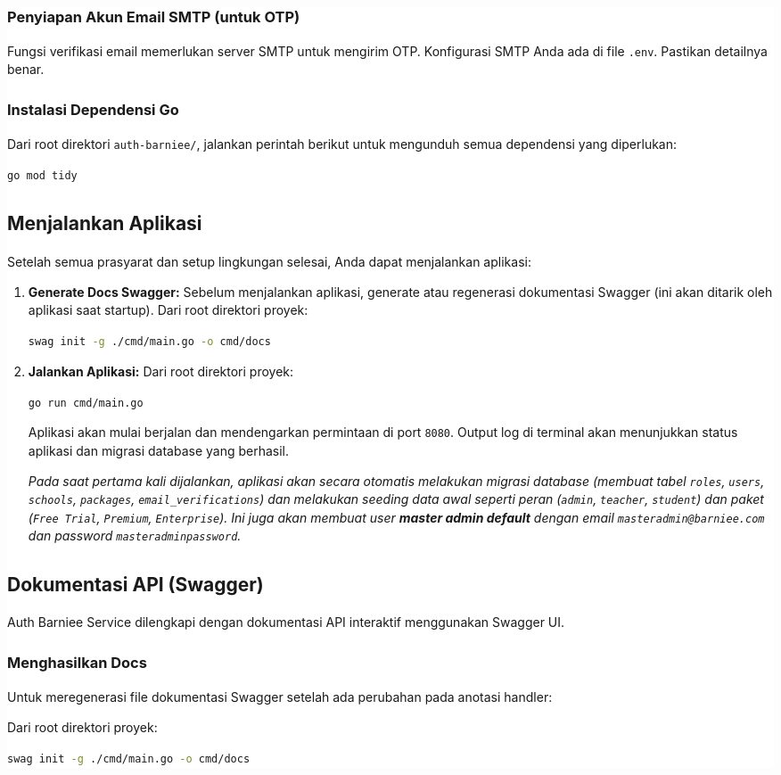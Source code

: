 ### Penyiapan Akun Email SMTP (untuk OTP)

Fungsi verifikasi email memerlukan server SMTP untuk mengirim OTP. Konfigurasi SMTP Anda ada di file `.env`. Pastikan detailnya benar.

### Instalasi Dependensi Go

Dari root direktori `auth-barniee/`, jalankan perintah berikut untuk mengunduh semua dependensi yang diperlukan:

```bash
go mod tidy
```

## Menjalankan Aplikasi

Setelah semua prasyarat dan setup lingkungan selesai, Anda dapat menjalankan aplikasi:

1.  **Generate Docs Swagger:**
    Sebelum menjalankan aplikasi, generate atau regenerasi dokumentasi Swagger (ini akan ditarik oleh aplikasi saat startup).
    Dari root direktori proyek:

    ```bash
    swag init -g ./cmd/main.go -o cmd/docs
    ```

2.  **Jalankan Aplikasi:**
    Dari root direktori proyek:

    ```bash
    go run cmd/main.go
    ```

    Aplikasi akan mulai berjalan dan mendengarkan permintaan di port `8080`. Output log di terminal akan menunjukkan status aplikasi dan migrasi database yang berhasil.

    *Pada saat pertama kali dijalankan, aplikasi akan secara otomatis melakukan migrasi database (membuat tabel `roles`, `users`, `schools`, `packages`, `email_verifications`) dan melakukan seeding data awal seperti peran (`admin`, `teacher`, `student`) dan paket (`Free Trial`, `Premium`, `Enterprise`). Ini juga akan membuat user **master admin default** dengan email `masteradmin@barniee.com` dan password `masteradminpassword`.*

## Dokumentasi API (Swagger)

Auth Barniee Service dilengkapi dengan dokumentasi API interaktif menggunakan Swagger UI.

### Menghasilkan Docs

Untuk meregenerasi file dokumentasi Swagger setelah ada perubahan pada anotasi handler:

Dari root direktori proyek:

```bash
swag init -g ./cmd/main.go -o cmd/docs
```
